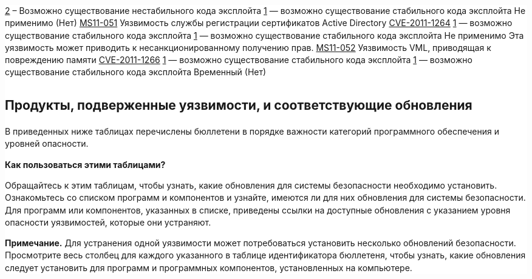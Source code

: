 <td style="border:1px solid black;"><a href="http://technet.microsoft.com/en-us/security/cc998259.aspx">2</a> – Возможно существование нестабильного кода эксплойта</td>
<td style="border:1px solid black;"><a href="http://technet.microsoft.com/en-us/security/cc998259.aspx">1</a> — возможно существование стабильного кода эксплойта</td>
<td style="border:1px solid black;">Не применимо</td>
<td style="border:1px solid black;">(Нет)</td>
</tr>
<tr class="odd">
<td style="border:1px solid black;"><a href="http://go.microsoft.com/fwlink/?linkid=217101">MS11-051</a></td>
<td style="border:1px solid black;">Уязвимость службы регистрации сертификатов Active Directory</td>
<td style="border:1px solid black;"><a href="http://www.cve.mitre.org/cgi-bin/cvename.cgi?name=cve-2011-1264">CVE-2011-1264</a></td>
<td style="border:1px solid black;"><a href="http://technet.microsoft.com/en-us/security/cc998259.aspx">1</a> — возможно существование стабильного кода эксплойта</td>
<td style="border:1px solid black;"><a href="http://technet.microsoft.com/en-us/security/cc998259.aspx">1</a> — возможно существование стабильного кода эксплойта</td>
<td style="border:1px solid black;">Не применимо</td>
<td style="border:1px solid black;">Эта уязвимость может приводить к несанкционированному получению прав.</td>
</tr>
<tr class="even">
<td style="border:1px solid black;"><a href="http://go.microsoft.com/fwlink/?linkid=218115">MS11-052</a></td>
<td style="border:1px solid black;">Уязвимость VML, приводящая к повреждению памяти</td>
<td style="border:1px solid black;"><a href="http://www.cve.mitre.org/cgi-bin/cvename.cgi?name=cve-2011-1266">CVE-2011-1266</a></td>
<td style="border:1px solid black;"><a href="http://technet.microsoft.com/en-us/security/cc998259.aspx">1</a> — возможно существование стабильного кода эксплойта</td>
<td style="border:1px solid black;"><a href="http://technet.microsoft.com/en-us/security/cc998259.aspx">1</a> — возможно существование стабильного кода эксплойта</td>
<td style="border:1px solid black;">Временный</td>
<td style="border:1px solid black;">(Нет)</td>
</tr>
</tbody>
</table>
  
Продукты, подверженные уязвимости, и соответствующие обновления  
---------------------------------------------------------------
  
<span></span>
В приведенных ниже таблицах перечислены бюллетени в порядке важности категорий программного обеспечения и уровней опасности.
  
**Как пользоваться этими таблицами?**
  
Обращайтесь к этим таблицам, чтобы узнать, какие обновления для системы безопасности необходимо установить. Ознакомьтесь со списком программ и компонентов и узнайте, имеются ли для них обновления для системы безопасности. Для программ или компонентов, указанных в списке, приведены ссылки на доступные обновления с указанием уровня опасности уязвимостей, которые они устраняют.
  
**Примечание.** Для устранения одной уязвимости может потребоваться установить несколько обновлений безопасности. Просмотрите весь столбец для каждого указанного в таблице идентификатора бюллетеня, чтобы узнать, какие обновления следует установить для программ и программных компонентов, установленных на компьютере.
  